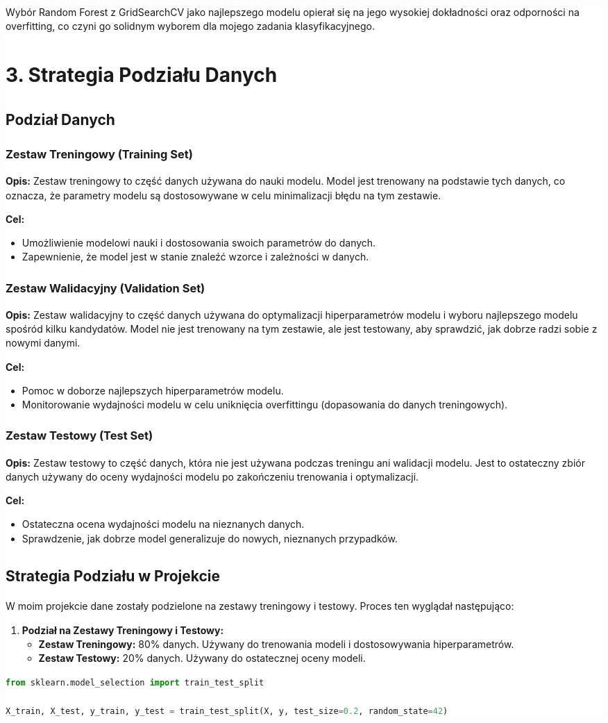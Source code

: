Wybór Random Forest z GridSearchCV jako najlepszego modelu opierał się na jego wysokiej dokładności oraz odporności na overfitting, co czyni go solidnym wyborem dla mojego zadania klasyfikacyjnego.


# 3. Strategia Podziału Danych

## Podział Danych

### Zestaw Treningowy (Training Set)
**Opis:**
Zestaw treningowy to część danych używana do nauki modelu. Model jest trenowany na podstawie tych danych, co oznacza, że parametry modelu są dostosowywane w celu minimalizacji błędu na tym zestawie. 

**Cel:**
- Umożliwienie modelowi nauki i dostosowania swoich parametrów do danych.
- Zapewnienie, że model jest w stanie znaleźć wzorce i zależności w danych.

### Zestaw Walidacyjny (Validation Set)
**Opis:**
Zestaw walidacyjny to część danych używana do optymalizacji hiperparametrów modelu i wyboru najlepszego modelu spośród kilku kandydatów. Model nie jest trenowany na tym zestawie, ale jest testowany, aby sprawdzić, jak dobrze radzi sobie z nowymi danymi.

**Cel:**
- Pomoc w doborze najlepszych hiperparametrów modelu.
- Monitorowanie wydajności modelu w celu uniknięcia overfittingu (dopasowania do danych treningowych).

### Zestaw Testowy (Test Set)
**Opis:**
Zestaw testowy to część danych, która nie jest używana podczas treningu ani walidacji modelu. Jest to ostateczny zbiór danych używany do oceny wydajności modelu po zakończeniu trenowania i optymalizacji.

**Cel:**
- Ostateczna ocena wydajności modelu na nieznanych danych.
- Sprawdzenie, jak dobrze model generalizuje do nowych, nieznanych przypadków.

## Strategia Podziału w Projekcie

W moim projekcie dane zostały podzielone na zestawy treningowy i testowy. Proces ten wyglądał następująco:

1. **Podział na Zestawy Treningowy i Testowy:**
   - **Zestaw Treningowy:** 80% danych. Używany do trenowania modeli i dostosowywania hiperparametrów.
   - **Zestaw Testowy:** 20% danych. Używany do ostatecznej oceny modeli.



 ```python
 from sklearn.model_selection import train_test_split

 X_train, X_test, y_train, y_test = train_test_split(X, y, test_size=0.2, random_state=42)
 ```

